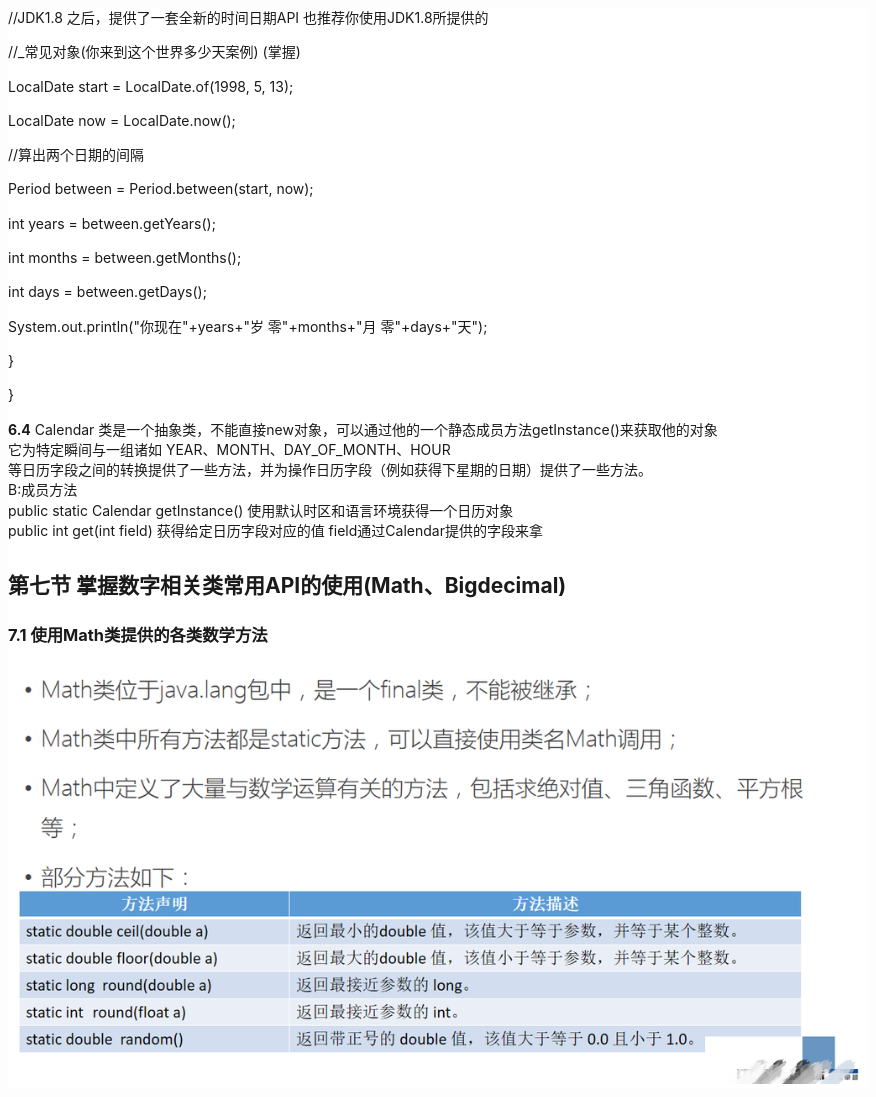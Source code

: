 //JDK1.8 之后，提供了一套全新的时间日期API 也推荐你使用JDK1.8所提供的

//_常见对象(你来到这个世界多少天案例) (掌握)

LocalDate start = LocalDate.of(1998, 5, 13);

LocalDate now = LocalDate.now();

//算出两个日期的间隔

Period between = Period.between(start, now);

int years = between.getYears();

int months = between.getMonths();

int days = between.getDays();

System.out.println("你现在"+years+"岁 零"+months+"月 零"+days+"天");

}

}

**6.4** Calendar 类是一个抽象类，不能直接new对象，可以通过他的一个静态成员方法getInstance()来获取他的对象  
它为特定瞬间与一组诸如 YEAR、MONTH、DAY_OF_MONTH、HOUR  
等日历字段之间的转换提供了一些方法，并为操作日历字段（例如获得下星期的日期）提供了一些方法。  
B:成员方法  
public static Calendar getInstance() 使用默认时区和语言环境获得一个日历对象  
public int get(int field) 获得给定日历字段对应的值 field通过Calendar提供的字段来拿

## 第七节 掌握数字相关类常用API的使用(Math、Bigdecimal)

### 7.1 使用Math类提供的各类数学方法

![](media/624266d704ad0f76ebf358cad4d768bf.png)
